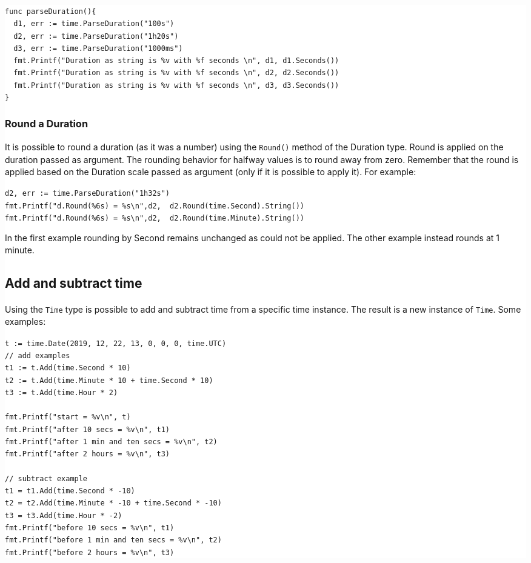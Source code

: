 ```golang
func parseDuration(){
  d1, err := time.ParseDuration("100s")
  d2, err := time.ParseDuration("1h20s")
  d3, err := time.ParseDuration("1000ms")
  fmt.Printf("Duration as string is %v with %f seconds \n", d1, d1.Seconds())
  fmt.Printf("Duration as string is %v with %f seconds \n", d2, d2.Seconds())
  fmt.Printf("Duration as string is %v with %f seconds \n", d3, d3.Seconds())
}
```

### Round a Duration

It is possible to round a duration (as it was a number) using the `Round()` method of the Duration type. Round is applied
on the duration passed as argument. The rounding behavior for halfway values is to round away from zero.
Remember that the round is applied based on the Duration scale passed as argument (only if it is possible to apply it).
For example:

```golang
d2, err := time.ParseDuration("1h32s")
fmt.Printf("d.Round(%6s) = %s\n",d2,  d2.Round(time.Second).String())
fmt.Printf("d.Round(%6s) = %s\n",d2,  d2.Round(time.Minute).String())
```

In the first example rounding by Second remains unchanged as could not be applied. The other example instead rounds at 1 minute.

## Add and subtract time

Using the `Time` type is possible to add and subtract time from a specific time instance. The result is a new instance of `Time`.
Some examples:

```golang
t := time.Date(2019, 12, 22, 13, 0, 0, 0, time.UTC)
// add examples
t1 := t.Add(time.Second * 10)
t2 := t.Add(time.Minute * 10 + time.Second * 10)
t3 := t.Add(time.Hour * 2)

fmt.Printf("start = %v\n", t)
fmt.Printf("after 10 secs = %v\n", t1)
fmt.Printf("after 1 min and ten secs = %v\n", t2)
fmt.Printf("after 2 hours = %v\n", t3)

// subtract example
t1 = t1.Add(time.Second * -10)
t2 = t2.Add(time.Minute * -10 + time.Second * -10)
t3 = t3.Add(time.Hour * -2)
fmt.Printf("before 10 secs = %v\n", t1)
fmt.Printf("before 1 min and ten secs = %v\n", t2)
fmt.Printf("before 2 hours = %v\n", t3)
```
